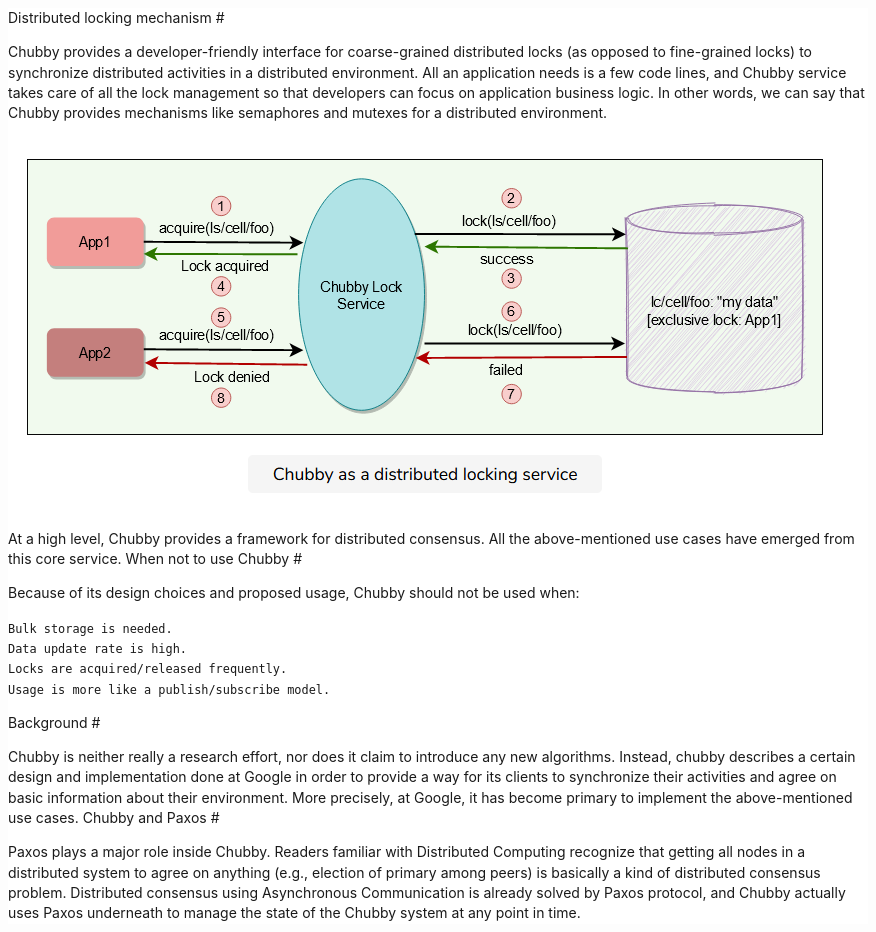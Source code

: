 Distributed locking mechanism #

Chubby provides a developer-friendly interface for coarse-grained distributed locks (as opposed to fine-grained locks) to synchronize distributed activities in a distributed environment. All an application needs is a few code lines, and Chubby service takes care of all the lock management so that developers can focus on application business logic. In other words, we can say that Chubby provides mechanisms like semaphores and mutexes for a distributed environment.

![picture 4](../images/22c0a9892eee0f44dc31730cb41bbae6a67f958516bfdcc06bb08605449d6929.png)  


At a high level, Chubby provides a framework for distributed consensus. All the above-mentioned use cases have emerged from this core service.
When not to use Chubby #

Because of its design choices and proposed usage, Chubby should not be used when:

    Bulk storage is needed.
    Data update rate is high.
    Locks are acquired/released frequently.
    Usage is more like a publish/subscribe model.


Background #

Chubby is neither really a research effort, nor does it claim to introduce any new algorithms. Instead, chubby describes a certain design and implementation done at Google in order to provide a way for its clients to synchronize their activities and agree on basic information about their environment. More precisely, at Google, it has become primary to implement the above-mentioned use cases.
Chubby and Paxos #

Paxos plays a major role inside Chubby. Readers familiar with Distributed Computing recognize that getting all nodes in a distributed system to agree on anything (e.g., election of primary among peers) is basically a kind of distributed consensus problem. Distributed consensus using Asynchronous Communication is already solved by Paxos protocol, and Chubby actually uses Paxos underneath to manage the state of the Chubby system at any point in time.
